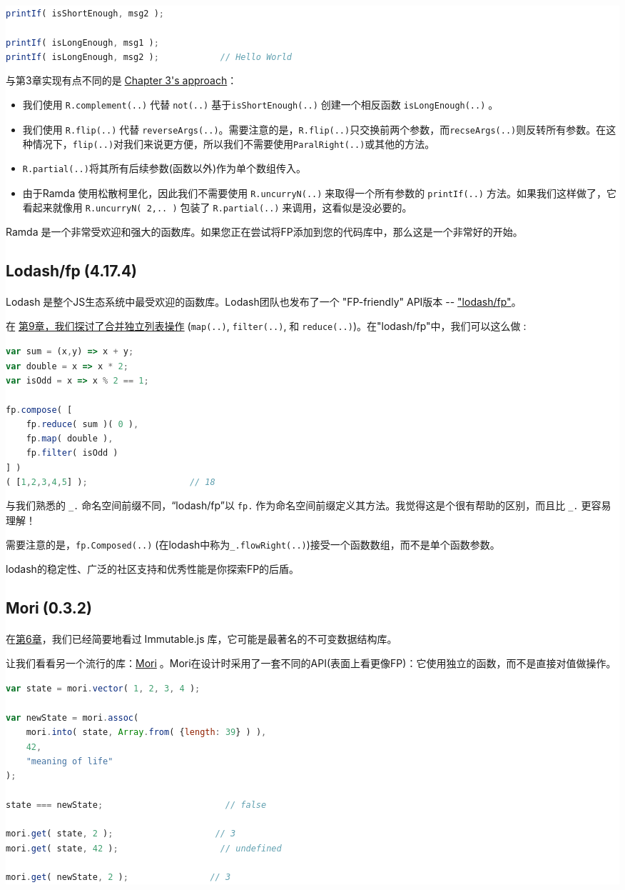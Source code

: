 ```js
printIf( isShortEnough, msg2 );

printIf( isLongEnough, msg1 );
printIf( isLongEnough, msg2 );            // Hello World
```

与第3章实现有点不同的是 [Chapter 3's approach](ch3.md/#user-content-finalshortlong)：

* 我们使用 `R.complement(..)` 代替 `not(..)` 基于`isShortEnough(..)` 创建一个相反函数 `isLongEnough(..)` 。

* 我们使用 `R.flip(..)` 代替 `reverseArgs(..)`。需要注意的是，`R.flip(..)`只交换前两个参数，而`recseArgs(..)`则反转所有参数。在这种情况下，`flip(..)`对我们来说更方便，所以我们不需要使用`ParalRight(..)`或其他的方法。

* `R.partial(..)`将其所有后续参数(函数以外)作为单个数组传入。

* 由于Ramda 使用松散柯里化，因此我们不需要使用 `R.uncurryN(..)` 来取得一个所有参数的 `printIf(..)` 方法。如果我们这样做了，它看起来就像用 `R.uncurryN( 2,.. )` 包装了 `R.partial(..)` 来调用，这看似是没必要的。

Ramda 是一个非常受欢迎和强大的函数库。如果您正在尝试将FP添加到您的代码库中，那么这是一个非常好的开始。

## Lodash/fp (4.17.4)

Lodash 是整个JS生态系统中最受欢迎的函数库。Lodash团队也发布了一个 "FP-friendly" API版本 -- ["lodash/fp"](https://github.com/lodash/lodash/wiki/FP-Guide)。

在 [第9章，我们探讨了合并独立列表操作](ch9.md/#composing-standalone-utilities) (`map(..)`, `filter(..)`, 和 `reduce(..)`)。在"lodash/fp"中，我们可以这么做 :

```js
var sum = (x,y) => x + y;
var double = x => x * 2;
var isOdd = x => x % 2 == 1;

fp.compose( [
    fp.reduce( sum )( 0 ),
    fp.map( double ),
    fp.filter( isOdd )
] )
( [1,2,3,4,5] );                    // 18
```

与我们熟悉的 `_.` 命名空间前缀不同，“lodash/fp”以 `fp.` 作为命名空间前缀定义其方法。我觉得这是个很有帮助的区别，而且比 `_.` 更容易理解！

需要注意的是，`fp.Composed(..)` (在lodash中称为`_.flowRight(..)`)接受一个函数数组，而不是单个函数参数。

lodash的稳定性、广泛的社区支持和优秀性能是你探索FP的后盾。

## Mori (0.3.2)

在[第6章](ch6.md)，我们已经简要地看过 Immutable.js 库，它可能是最著名的不可变数据结构库。

让我们看看另一个流行的库：[Mori](https://github.com/swannodette/mori) 。Mori在设计时采用了一套不同的API(表面上看更像FP)：它使用独立的函数，而不是直接对值做操作。

```js
var state = mori.vector( 1, 2, 3, 4 );

var newState = mori.assoc(
    mori.into( state, Array.from( {length: 39} ) ),
    42,
    "meaning of life"
);

state === newState;                        // false

mori.get( state, 2 );                    // 3
mori.get( state, 42 );                    // undefined

mori.get( newState, 2 );                // 3
```